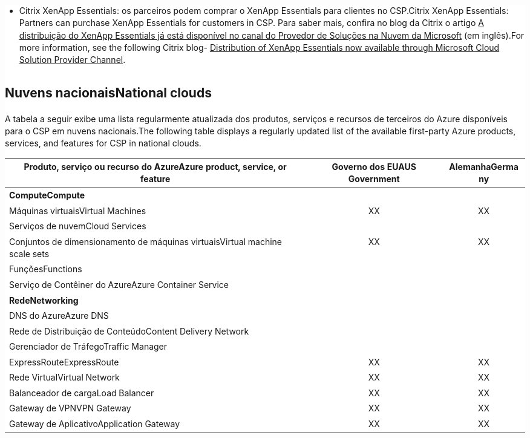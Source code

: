 - <span data-ttu-id="a6f7c-139">Citrix XenApp Essentials: os parceiros podem comprar o XenApp Essentials para clientes no CSP.</span><span class="sxs-lookup"><span data-stu-id="a6f7c-139">Citrix XenApp Essentials: Partners can purchase XenApp Essentials for customers in CSP.</span></span> <span data-ttu-id="a6f7c-140">Para saber mais, confira no blog da Citrix o artigo [A distribuição do XenApp Essentials já está disponível no canal do Provedor de Soluções na Nuvem da Microsoft](https://www.citrix.com/blogs/2018/02/01/xenapp-essentials-now-available-through-microsoft-cloud-solution-provider-channel/) (em inglês).</span><span class="sxs-lookup"><span data-stu-id="a6f7c-140">For more information, see the following Citrix blog- [Distribution of XenApp Essentials now available through Microsoft Cloud Solution Provider Channel](https://www.citrix.com/blogs/2018/02/01/xenapp-essentials-now-available-through-microsoft-cloud-solution-provider-channel/).</span></span>

## <a name="national-clouds"></a><span data-ttu-id="a6f7c-141">Nuvens nacionais</span><span class="sxs-lookup"><span data-stu-id="a6f7c-141">National clouds</span></span>

<span data-ttu-id="a6f7c-142">A tabela a seguir exibe uma lista regularmente atualizada dos produtos, serviços e recursos de terceiros do Azure disponíveis para o CSP em nuvens nacionais.</span><span class="sxs-lookup"><span data-stu-id="a6f7c-142">The following table displays a regularly updated list of the available first-party Azure products, services, and features for CSP in national clouds.</span></span>

| <span data-ttu-id="a6f7c-143">Produto, serviço ou recurso do Azure</span><span class="sxs-lookup"><span data-stu-id="a6f7c-143">Azure product, service, or feature</span></span> | <span data-ttu-id="a6f7c-144">Governo dos EUA</span><span class="sxs-lookup"><span data-stu-id="a6f7c-144">US Government</span></span> | <span data-ttu-id="a6f7c-145">Alemanha</span><span class="sxs-lookup"><span data-stu-id="a6f7c-145">Germany</span></span> |
| ------ | :-----------: | :-----------: |
|  <span data-ttu-id="a6f7c-146">**Compute**</span><span class="sxs-lookup"><span data-stu-id="a6f7c-146">**Compute**</span></span>  |    |    |
|  <span data-ttu-id="a6f7c-147">Máquinas virtuais</span><span class="sxs-lookup"><span data-stu-id="a6f7c-147">Virtual Machines</span></span>  |  <span data-ttu-id="a6f7c-148">X</span><span class="sxs-lookup"><span data-stu-id="a6f7c-148">X</span></span>  |  <span data-ttu-id="a6f7c-149">X</span><span class="sxs-lookup"><span data-stu-id="a6f7c-149">X</span></span>  |
|  <span data-ttu-id="a6f7c-150">Serviços de nuvem</span><span class="sxs-lookup"><span data-stu-id="a6f7c-150">Cloud Services</span></span>  |    |    |
|  <span data-ttu-id="a6f7c-151">Conjuntos de dimensionamento de máquinas virtuais</span><span class="sxs-lookup"><span data-stu-id="a6f7c-151">Virtual machine scale sets</span></span>  |  <span data-ttu-id="a6f7c-152">X</span><span class="sxs-lookup"><span data-stu-id="a6f7c-152">X</span></span>  |  <span data-ttu-id="a6f7c-153">X</span><span class="sxs-lookup"><span data-stu-id="a6f7c-153">X</span></span>  |
|  <span data-ttu-id="a6f7c-154">Funções</span><span class="sxs-lookup"><span data-stu-id="a6f7c-154">Functions</span></span>  |    |    |
|  <span data-ttu-id="a6f7c-155">Serviço de Contêiner do Azure</span><span class="sxs-lookup"><span data-stu-id="a6f7c-155">Azure Container Service</span></span>  |    |    |
|  <span data-ttu-id="a6f7c-156">**Rede**</span><span class="sxs-lookup"><span data-stu-id="a6f7c-156">**Networking**</span></span>  |    |    |
|  <span data-ttu-id="a6f7c-157">DNS do Azure</span><span class="sxs-lookup"><span data-stu-id="a6f7c-157">Azure DNS</span></span>  |    |    |
|  <span data-ttu-id="a6f7c-158">Rede de Distribuição de Conteúdo</span><span class="sxs-lookup"><span data-stu-id="a6f7c-158">Content Delivery Network</span></span>  |    |    |
|  <span data-ttu-id="a6f7c-159">Gerenciador de Tráfego</span><span class="sxs-lookup"><span data-stu-id="a6f7c-159">Traffic Manager</span></span>  |    |    |
|  <span data-ttu-id="a6f7c-160">ExpressRoute</span><span class="sxs-lookup"><span data-stu-id="a6f7c-160">ExpressRoute</span></span>  |  <span data-ttu-id="a6f7c-161">X</span><span class="sxs-lookup"><span data-stu-id="a6f7c-161">X</span></span>  |  <span data-ttu-id="a6f7c-162">X</span><span class="sxs-lookup"><span data-stu-id="a6f7c-162">X</span></span>  |
|  <span data-ttu-id="a6f7c-163">Rede Virtual</span><span class="sxs-lookup"><span data-stu-id="a6f7c-163">Virtual Network</span></span>  |  <span data-ttu-id="a6f7c-164">X</span><span class="sxs-lookup"><span data-stu-id="a6f7c-164">X</span></span>  |  <span data-ttu-id="a6f7c-165">X</span><span class="sxs-lookup"><span data-stu-id="a6f7c-165">X</span></span>  |
|  <span data-ttu-id="a6f7c-166">Balanceador de carga</span><span class="sxs-lookup"><span data-stu-id="a6f7c-166">Load Balancer</span></span>  |  <span data-ttu-id="a6f7c-167">X</span><span class="sxs-lookup"><span data-stu-id="a6f7c-167">X</span></span>  |  <span data-ttu-id="a6f7c-168">X</span><span class="sxs-lookup"><span data-stu-id="a6f7c-168">X</span></span>  |
|  <span data-ttu-id="a6f7c-169">Gateway de VPN</span><span class="sxs-lookup"><span data-stu-id="a6f7c-169">VPN Gateway</span></span>  |  <span data-ttu-id="a6f7c-170">X</span><span class="sxs-lookup"><span data-stu-id="a6f7c-170">X</span></span>  |  <span data-ttu-id="a6f7c-171">X</span><span class="sxs-lookup"><span data-stu-id="a6f7c-171">X</span></span>  |
|  <span data-ttu-id="a6f7c-172">Gateway de Aplicativo</span><span class="sxs-lookup"><span data-stu-id="a6f7c-172">Application Gateway</span></span>  |  <span data-ttu-id="a6f7c-173">X</span><span class="sxs-lookup"><span data-stu-id="a6f7c-173">X</span></span>  |  <span data-ttu-id="a6f7c-174">X</span><span class="sxs-lookup"><span data-stu-id="a6f7c-174">X</span></span>  |